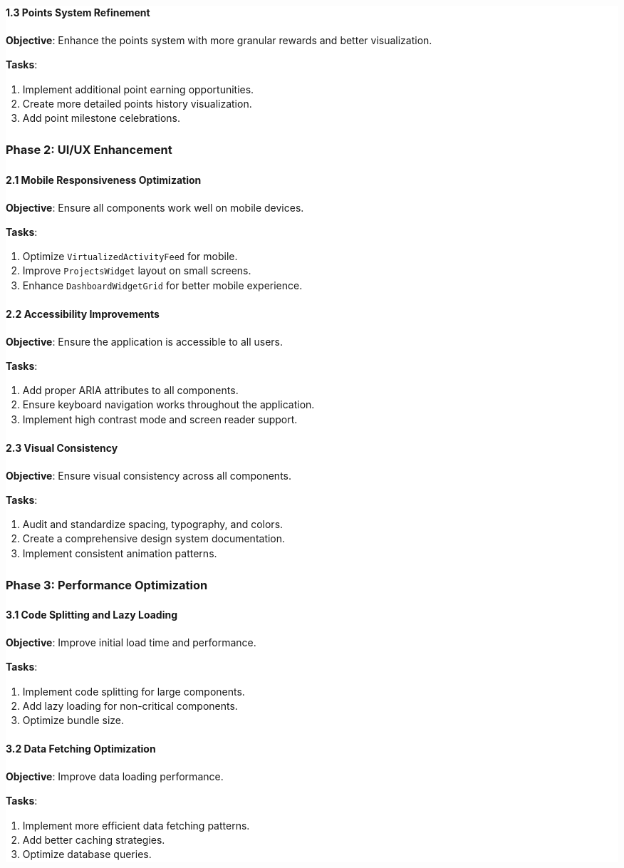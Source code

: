 #### 1.3 Points System Refinement

**Objective**: Enhance the points system with more granular rewards and better visualization.

**Tasks**:
1. Implement additional point earning opportunities.
2. Create more detailed points history visualization.
3. Add point milestone celebrations.

### Phase 2: UI/UX Enhancement

#### 2.1 Mobile Responsiveness Optimization

**Objective**: Ensure all components work well on mobile devices.

**Tasks**:
1. Optimize `VirtualizedActivityFeed` for mobile.
2. Improve `ProjectsWidget` layout on small screens.
3. Enhance `DashboardWidgetGrid` for better mobile experience.

#### 2.2 Accessibility Improvements

**Objective**: Ensure the application is accessible to all users.

**Tasks**:
1. Add proper ARIA attributes to all components.
2. Ensure keyboard navigation works throughout the application.
3. Implement high contrast mode and screen reader support.

#### 2.3 Visual Consistency

**Objective**: Ensure visual consistency across all components.

**Tasks**:
1. Audit and standardize spacing, typography, and colors.
2. Create a comprehensive design system documentation.
3. Implement consistent animation patterns.

### Phase 3: Performance Optimization

#### 3.1 Code Splitting and Lazy Loading

**Objective**: Improve initial load time and performance.

**Tasks**:
1. Implement code splitting for large components.
2. Add lazy loading for non-critical components.
3. Optimize bundle size.

#### 3.2 Data Fetching Optimization

**Objective**: Improve data loading performance.

**Tasks**:
1. Implement more efficient data fetching patterns.
2. Add better caching strategies.
3. Optimize database queries.
